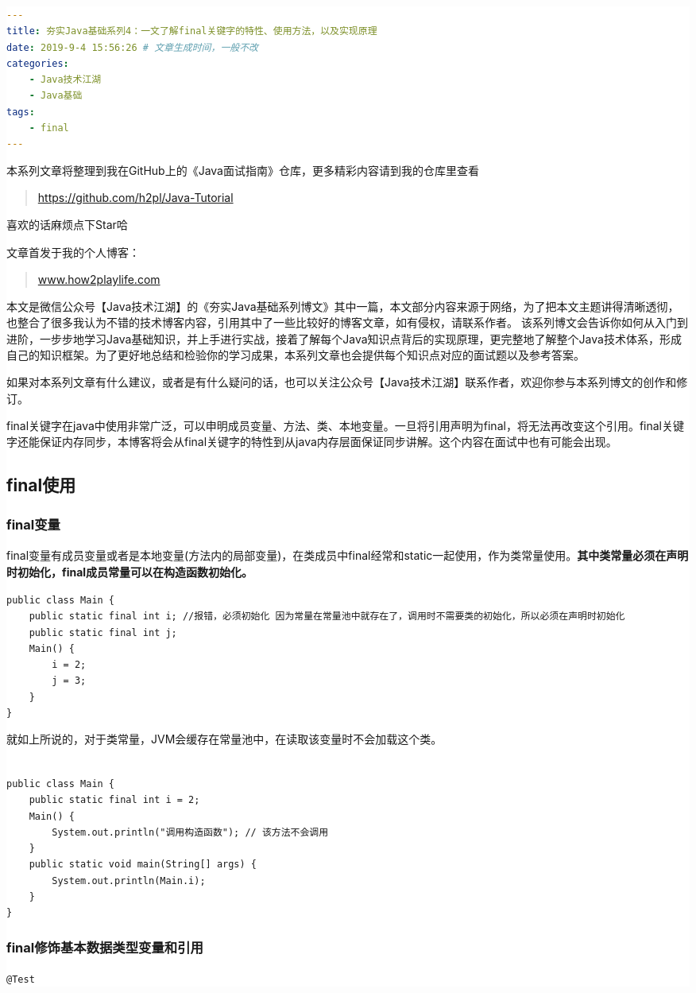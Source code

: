 ```yaml
---
title: 夯实Java基础系列4：一文了解final关键字的特性、使用方法，以及实现原理
date: 2019-9-4 15:56:26 # 文章生成时间，一般不改
categories:
    - Java技术江湖
    - Java基础
tags:
    - final
---
```


本系列文章将整理到我在GitHub上的《Java面试指南》仓库，更多精彩内容请到我的仓库里查看
> https://github.com/h2pl/Java-Tutorial

喜欢的话麻烦点下Star哈

文章首发于我的个人博客：
> www.how2playlife.com

本文是微信公众号【Java技术江湖】的《夯实Java基础系列博文》其中一篇，本文部分内容来源于网络，为了把本文主题讲得清晰透彻，也整合了很多我认为不错的技术博客内容，引用其中了一些比较好的博客文章，如有侵权，请联系作者。
该系列博文会告诉你如何从入门到进阶，一步步地学习Java基础知识，并上手进行实战，接着了解每个Java知识点背后的实现原理，更完整地了解整个Java技术体系，形成自己的知识框架。为了更好地总结和检验你的学习成果，本系列文章也会提供每个知识点对应的面试题以及参考答案。

如果对本系列文章有什么建议，或者是有什么疑问的话，也可以关注公众号【Java技术江湖】联系作者，欢迎你参与本系列博文的创作和修订。



final关键字在java中使用非常广泛，可以申明成员变量、方法、类、本地变量。一旦将引用声明为final，将无法再改变这个引用。final关键字还能保证内存同步，本博客将会从final关键字的特性到从java内存层面保证同步讲解。这个内容在面试中也有可能会出现。

## final使用

### final变量

final变量有成员变量或者是本地变量(方法内的局部变量)，在类成员中final经常和static一起使用，作为类常量使用。**其中类常量必须在声明时初始化，final成员常量可以在构造函数初始化。**

```
public class Main {
    public static final int i; //报错，必须初始化 因为常量在常量池中就存在了，调用时不需要类的初始化，所以必须在声明时初始化
    public static final int j;
    Main() {
        i = 2;
        j = 3;
    }
}

```

就如上所说的，对于类常量，JVM会缓存在常量池中，在读取该变量时不会加载这个类。

```

public class Main {
    public static final int i = 2;
    Main() {
        System.out.println("调用构造函数"); // 该方法不会调用
    }
    public static void main(String[] args) {
        System.out.println(Main.i);
    }
}

```
### final修饰基本数据类型变量和引用
    @Test